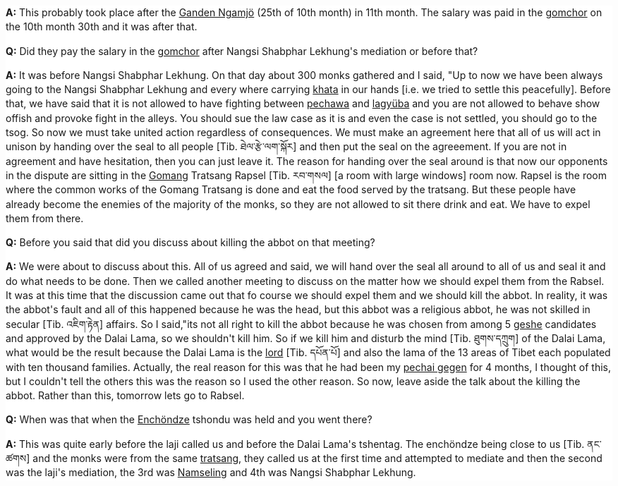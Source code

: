 **A:**  This probably took place after the <a href="#" data-tooltip="[tib. དགའ་ལྡན་ལྔ་མཆོད]** The holiday commemorating the death of Tsongkapa. It falls on the 25th of the 10th Tibetan lunar month.">Ganden Ngamjö</a> (25th of 10th month) in 11th month. The salary was paid in the <a href="#" data-tooltip="[tib. སྒོ་མཆོར]** The area outside of the monastic assembly hall that is supported by tall pillars.">gomchor</a> on the 10th month 30th and it was after that.   

**Q:**  Did they pay the salary in the <a href="#" data-tooltip="[tib. སྒོ་མཆོར]** The area outside of the monastic assembly hall that is supported by tall pillars.">gomchor</a> after Nangsi Shabphar Lekhung's mediation or before that?   

**A:**  It was before Nangsi Shabphar Lekhung. On that day about 300 monks gathered and I said, "Up to now we have been always going to the Nangsi Shabphar Lekhung and every where carrying <a href="#" data-tooltip="[tib. ཁ་བཏགས]** A Tibetan ceremonial scarf given to lamas, visitors, etc.">khata</a> in our hands [i.e. we tried to settle this peacefully]. Before that, we have said that it is not allowed to have fighting between <a href="#" data-tooltip="[tib. དཔེ་ཆ་བ]** A monk studying the monastic philosophical curriculum. A scholar monk.">pechawa</a> and <a href="#" data-tooltip="[tib. བླ་རྒྱུད་པ]** A term for the common monks in a monastery (in contrast to the scholar monks who were actively studying the Buddhist doctrine).">lagyüba</a> and you are not allowed to behave show offish and provoke fight in the alleys. You should sue the law case as it is and even the case is not settled, you should go to the tsog. So now we must take united action regardless of consequences. We must make an agreement here that all of us will act in unison by handing over the seal to all people [Tib. ཐེལ་རྩེ་ལག་སྐོར] and then put the seal on the agreeement. If you are not in agreement and have hesitation, then you can just leave it. The reason for handing over the seal around is that now our opponents in the dispute are sitting in the <a href="#" data-tooltip="[tib. སྒོ་མང]** One of the large colleges in Drepung Monastery.">Gomang</a> Tratsang Rapsel [Tib. རབ་གསལ] [a room with large windows] room now. Rapsel is the room where the common works of the Gomang Tratsang is done and eat the food served by the tratsang. But these people have already become the enemies of the majority of the monks, so they are not allowed to sit there drink and eat. We have to expel them from there.   

**Q:**  Before you said that did you discuss about killing the abbot on that meeting?   

**A:**  We were about to discuss about this. All of us agreed and said, we will hand over the seal all around to all of us and seal it and do what needs to be done. Then we called another meeting to discuss on the matter how we should expel them from the Rabsel. It was at this time that the discussion came out that fo course we should expel them and we should kill the abbot. In reality, it was the abbot's fault and all of this happened because he was the head, but this abbot was a religious abbot, he was not skilled in secular [Tib. འཇིག་རྟེན] affairs. So I said,"its not all right to kill the abbot because he was chosen from among 5 <a href="#" data-tooltip="[tib. དགེ་ཤེས]** An advanced degree earned by scholar monks.">geshe</a> candidates and approved by the Dalai Lama, so we shouldn't kill him. So if we kill him and disturb the mind [Tib. ཐུགས་དཀྲུག] of the Dalai Lama, what would be the result because the Dalai Lama is the <a href="#" data-tooltip="[tib. དཔོན་པོ, མངའ་བདག]** 1. A manorial estate holder. 2. Chief of an area.">lord</a> [Tib. དཔོན་པོ] and also the lama of the 13 areas of Tibet each populated with ten thousand families. Actually, the real reason for this was that he had been my <a href="#" data-tooltip="[tib. དཔེ་ཆའི་དགེ་རྒན]** A monk who teaches reading religious texts.">pechai gegen</a> for 4 months, I thought of this, but I couldn't tell the others this was the reason so I used the other reason. So now, leave aside the talk about the killing the abbot. Rather than this, tomorrow lets go to Rabsel.   

**Q:**  When was that when the <a href="#" data-tooltip="[tib. དབེན་ཆོས་མཛད]** A monastic term for higher status monks that included chöndze, abbots, shungshab (monk officials), ex-umdze, ex-jiso, ex-phodrang depa and ex-chandzö.">Enchöndze</a> tshondu was held and you went there?   

**A:**  This was quite early before the laji called us and before the Dalai Lama's tshentag. The enchöndze being close to us [Tib. ནང་ཚགས] and the monks were from the same <a href="#" data-tooltip="[tib. གྲྭ་ཚང]** A &quot;college&quot; within a monastery, for example, in Drepung Monastery there were four main tratsang: Gomang, Loseling, Deyang and Ngagpa. These tratsang were property owning corporate entities and included monks who were organized into residential dormitories called Khamtsen.">tratsang</a>, they called us at the first time and attempted to mediate and then the second was the laji's mediation, the 3rd was <a href="#" data-tooltip="[tib. རྣམ་གསལ་གླིང]** The family name of a well-known aristocratic lay official.">Namseling</a> and 4th was Nangsi Shabphar Lekhung.   
